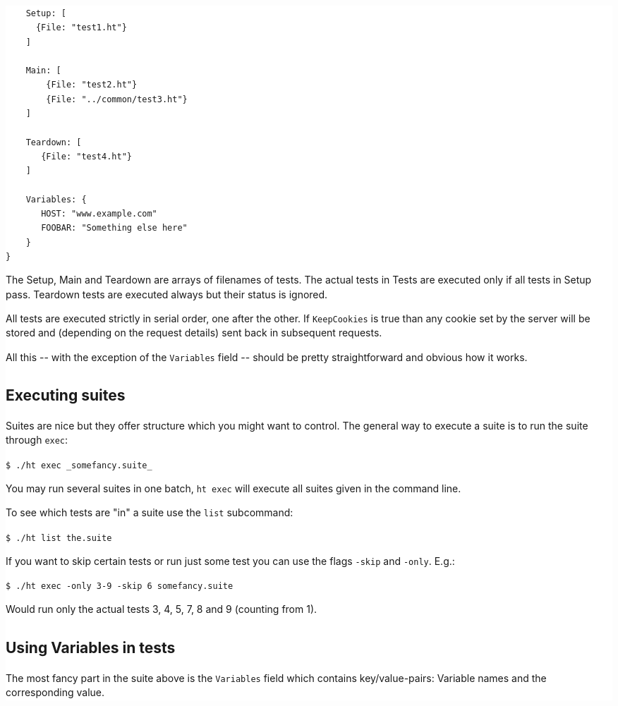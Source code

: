         Setup: [
          {File: "test1.ht"}
        ]

        Main: [
            {File: "test2.ht"}
            {File: "../common/test3.ht"}
        ]

        Teardown: [
           {File: "test4.ht"}
        ]

        Variables: {
           HOST: "www.example.com"
           FOOBAR: "Something else here"
        }
    }   

The Setup, Main and Teardown are arrays of filenames of tests.
The actual tests in Tests are executed only if all tests in Setup pass.
Teardown tests are executed always but their status is ignored.

All tests are executed strictly in serial order, one after the other.
If `KeepCookies` is true than any cookie set by the server will be
stored and (depending on the request details) sent back in subsequent
requests.

All this -- with the exception of the `Variables` field -- should be pretty
straightforward and obvious how it works.


Executing suites
----------------

Suites are nice but they offer structure which you might want to control.
The general way to execute a suite is to run the suite through `exec`:

    $ ./ht exec _somefancy.suite_

You may run several suites in one batch, `ht exec` will execute all suites
given in the command line.

To see which tests are "in" a suite use the `list` subcommand:

    $ ./ht list the.suite

If you want to skip certain tests or run just some test you can use the flags
`-skip` and `-only`. E.g.:

    $ ./ht exec -only 3-9 -skip 6 somefancy.suite

Would run only the actual tests 3, 4, 5, 7, 8 and 9 (counting from 1).


Using Variables in tests
------------------------

The most fancy part in the suite above is the `Variables` field which contains
key/value-pairs: Variable names and the corresponding value.  
